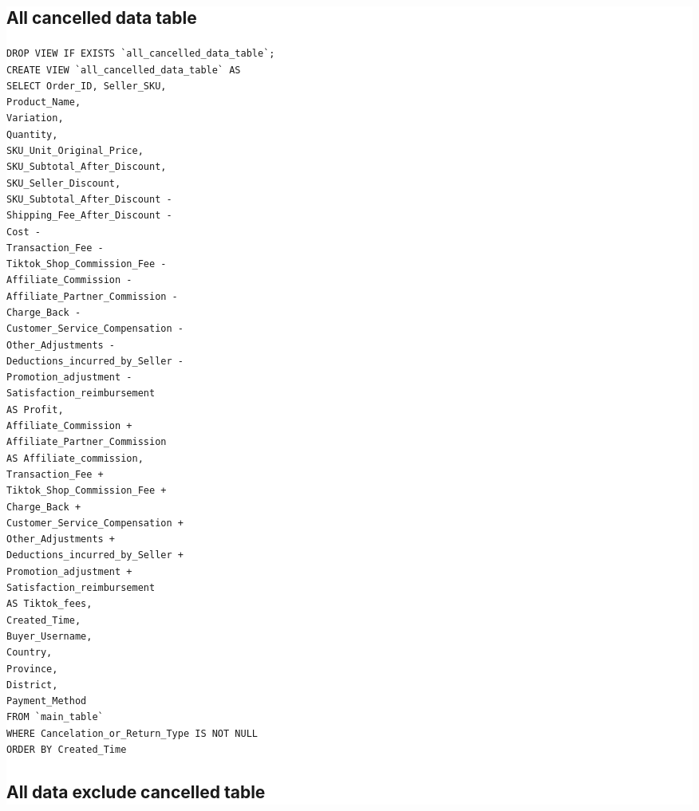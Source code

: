 
## All cancelled data table

```
DROP VIEW IF EXISTS `all_cancelled_data_table`;
CREATE VIEW `all_cancelled_data_table` AS
SELECT Order_ID, Seller_SKU,
Product_Name,
Variation,
Quantity,
SKU_Unit_Original_Price,
SKU_Subtotal_After_Discount,
SKU_Seller_Discount,
SKU_Subtotal_After_Discount -
Shipping_Fee_After_Discount -
Cost -
Transaction_Fee -
Tiktok_Shop_Commission_Fee -
Affiliate_Commission - 
Affiliate_Partner_Commission -
Charge_Back -
Customer_Service_Compensation -
Other_Adjustments -
Deductions_incurred_by_Seller -
Promotion_adjustment -
Satisfaction_reimbursement
AS Profit,
Affiliate_Commission + 
Affiliate_Partner_Commission
AS Affiliate_commission,
Transaction_Fee +
Tiktok_Shop_Commission_Fee +
Charge_Back +
Customer_Service_Compensation +
Other_Adjustments +
Deductions_incurred_by_Seller +
Promotion_adjustment +
Satisfaction_reimbursement
AS Tiktok_fees,
Created_Time,
Buyer_Username,
Country,
Province,
District,
Payment_Method
FROM `main_table`
WHERE Cancelation_or_Return_Type IS NOT NULL
ORDER BY Created_Time
```

## All data exclude cancelled table

